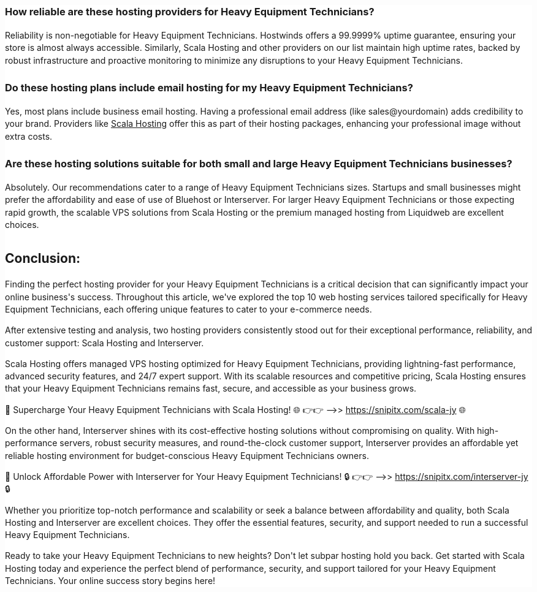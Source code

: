 ### How reliable are these hosting providers for Heavy Equipment Technicians? 
Reliability is non-negotiable for Heavy Equipment Technicians. Hostwinds offers a 99.9999% uptime guarantee, ensuring your store is almost always accessible. Similarly, Scala Hosting and other providers on our list maintain high uptime rates, backed by robust infrastructure and proactive monitoring to minimize any disruptions to your Heavy Equipment Technicians.

### Do these hosting plans include email hosting for my Heavy Equipment Technicians? 
Yes, most plans include business email hosting. Having a professional email address (like sales@yourdomain) adds credibility to your brand. Providers like [Scala Hosting](https://snipitx.com/scala-jy) offer this as part of their hosting packages, enhancing your professional image without extra costs.

### Are these hosting solutions suitable for both small and large Heavy Equipment Technicians businesses? 
Absolutely. Our recommendations cater to a range of Heavy Equipment Technicians sizes. Startups and small businesses might prefer the affordability and ease of use of Bluehost or Interserver. For larger Heavy Equipment Technicians or those expecting rapid growth, the scalable VPS solutions from Scala Hosting or the premium managed hosting from Liquidweb are excellent choices.

## Conclusion:

Finding the perfect hosting provider for your Heavy Equipment Technicians is a critical decision that can significantly impact your online business's success. Throughout this article, we've explored the top 10 web hosting services tailored specifically for Heavy Equipment Technicians, each offering unique features to cater to your e-commerce needs.

After extensive testing and analysis, two hosting providers consistently stood out for their exceptional performance, reliability, and customer support: Scala Hosting and Interserver.

Scala Hosting offers managed VPS hosting optimized for Heavy Equipment Technicians, providing lightning-fast performance, advanced security features, and 24/7 expert support. With its scalable resources and competitive pricing, Scala Hosting ensures that your Heavy Equipment Technicians remains fast, secure, and accessible as your business grows.

🚀 Supercharge Your Heavy Equipment Technicians with Scala Hosting! 🌐
👉👉 -->> https://snipitx.com/scala-jy 🌐

On the other hand, Interserver shines with its cost-effective hosting solutions without compromising on quality. With high-performance servers, robust security measures, and round-the-clock customer support, Interserver provides an affordable yet reliable hosting environment for budget-conscious Heavy Equipment Technicians owners.

💸 Unlock Affordable Power with Interserver for Your Heavy Equipment Technicians! 🔒
👉👉 -->> https://snipitx.com/interserver-jy 🔒

Whether you prioritize top-notch performance and scalability or seek a balance between affordability and quality, both Scala Hosting and Interserver are excellent choices. They offer the essential features, security, and support needed to run a successful Heavy Equipment Technicians.

Ready to take your Heavy Equipment Technicians to new heights? Don't let subpar hosting hold you back. Get started with Scala Hosting today and experience the perfect blend of performance, security, and support tailored for your Heavy Equipment Technicians. Your online success story begins here!
